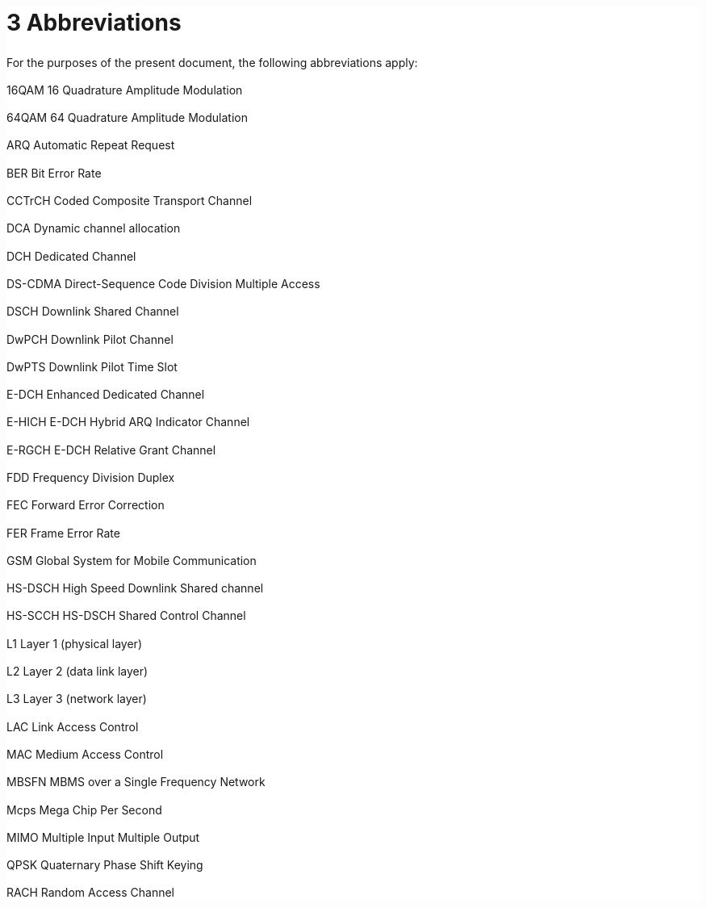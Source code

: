 3 Abbreviations
===============

For the purposes of the present document, the following abbreviations
apply:

16QAM 16 Quadrature Amplitude Modulation

64QAM 64 Quadrature Amplitude Modulation

ARQ Automatic Repeat Request

BER Bit Error Rate

CCTrCH Coded Composite Transport Channel

DCA Dynamic channel allocation

DCH Dedicated Channel

DS-CDMA Direct-Sequence Code Division Multiple Access

DSCH Downlink Shared Channel

DwPCH Downlink Pilot Channel

DwPTS Downlink Pilot Time Slot

E-DCH Enhanced Dedicated Channel

E-HICH E-DCH Hybrid ARQ Indicator Channel

E-RGCH E-DCH Relative Grant Channel

FDD Frequency Division Duplex

FEC Forward Error Correction

FER Frame Error Rate

GSM Global System for Mobile Communication

HS-DSCH High Speed Downlink Shared channel

HS-SCCH HS-DSCH Shared Control Channel

L1 Layer 1 (physical layer)

L2 Layer 2 (data link layer)

L3 Layer 3 (network layer)

LAC Link Access Control

MAC Medium Access Control

MBSFN MBMS over a Single Frequency Network

Mcps Mega Chip Per Second

MIMO Multiple Input Multiple Output

QPSK Quaternary Phase Shift Keying

RACH Random Access Channel

